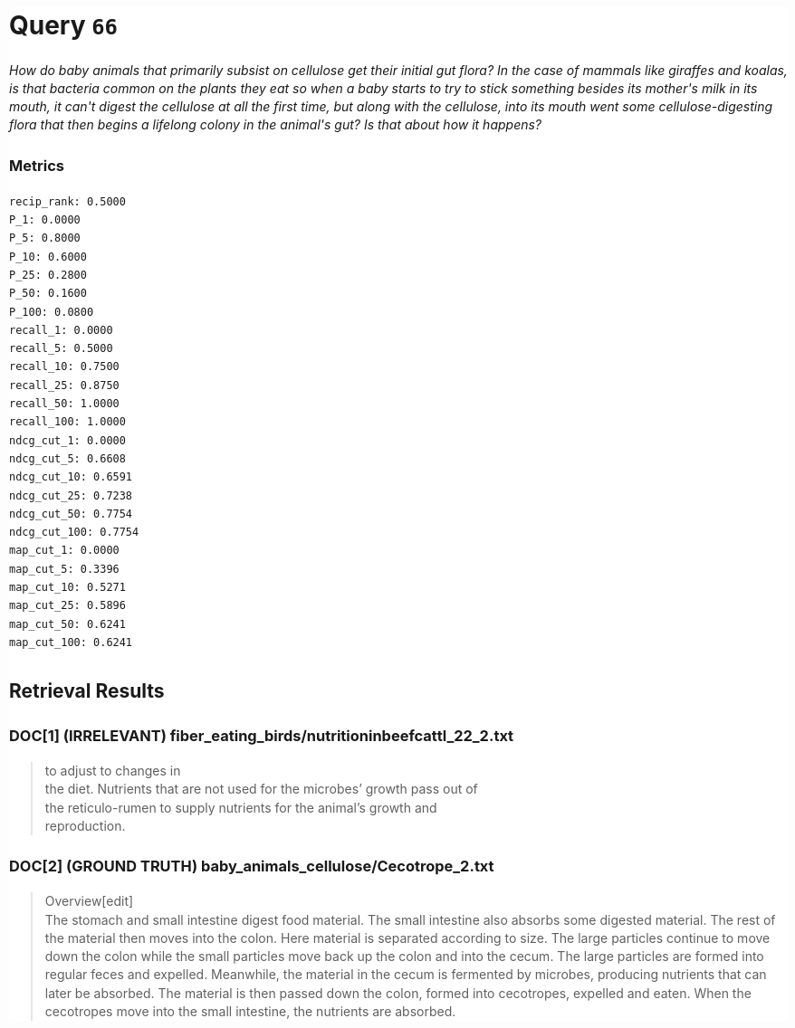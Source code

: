 # Query `66`

*How do baby animals that primarily subsist on cellulose get their initial gut flora?
In the case of mammals like giraffes and koalas, is that bacteria common on the plants they eat so when a baby starts to try to stick something besides its mother's milk in its mouth, it can't digest the cellulose at all the first time, but along with the cellulose, into its mouth went some cellulose-digesting flora that then begins a lifelong colony in the animal's gut? Is that about how it happens?*

### Metrics

```
recip_rank: 0.5000
P_1: 0.0000
P_5: 0.8000
P_10: 0.6000
P_25: 0.2800
P_50: 0.1600
P_100: 0.0800
recall_1: 0.0000
recall_5: 0.5000
recall_10: 0.7500
recall_25: 0.8750
recall_50: 1.0000
recall_100: 1.0000
ndcg_cut_1: 0.0000
ndcg_cut_5: 0.6608
ndcg_cut_10: 0.6591
ndcg_cut_25: 0.7238
ndcg_cut_50: 0.7754
ndcg_cut_100: 0.7754
map_cut_1: 0.0000
map_cut_5: 0.3396
map_cut_10: 0.5271
map_cut_25: 0.5896
map_cut_50: 0.6241
map_cut_100: 0.6241
```

## Retrieval Results

### DOC[1] (IRRELEVANT) fiber_eating_birds/nutritioninbeefcattl_22_2.txt
> to adjust to changes in<br>the diet. Nutrients that are not used for the microbes’ growth pass out of<br>the reticulo-rumen to supply nutrients for the animal’s growth and<br>reproduction.

### DOC[2] (GROUND TRUTH) baby_animals_cellulose/Cecotrope_2.txt
> Overview[edit]<br>The stomach and small intestine digest food material.  The small intestine also absorbs some digested material.  The rest of the material then moves into the colon.  Here material is separated according to size.  The large particles continue to move down the colon while the small particles move back up the colon and into the cecum.  The large particles are formed into regular feces and expelled.  Meanwhile, the material in the cecum is fermented by microbes, producing nutrients that can later be absorbed.  The material is then passed down the colon, formed into cecotropes, expelled and eaten.  When the cecotropes move into the small intestine, the nutrients are absorbed.
